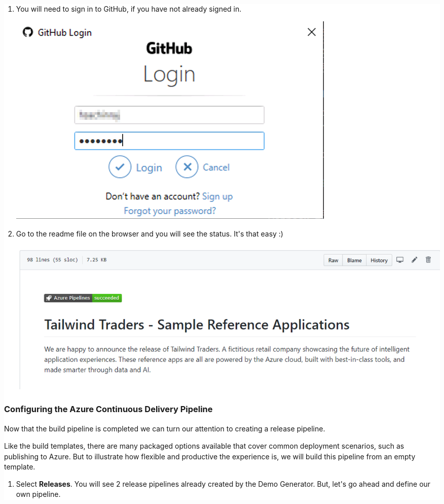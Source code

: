 1. You will need to sign in to GitHub, if you have not already signed in.

   ![log_in](Images/log_in.png)

1. Go to the readme file on the browser and you will see the status. It's that easy :)

   ![badge_status](Images/badge_status.png)

### Configuring the Azure Continuous Delivery Pipeline

Now that the build pipeline is completed we can turn our attention to creating a release pipeline.

Like the build templates, there are many packaged options available that cover common deployment scenarios, such as publishing to Azure. But to illustrate how flexible and productive the experience is, we will build this pipeline from an empty template.

1. Select **Releases**. You will see 2 release pipelines already created by the Demo Generator. But, let's go ahead and define our own pipeline.
